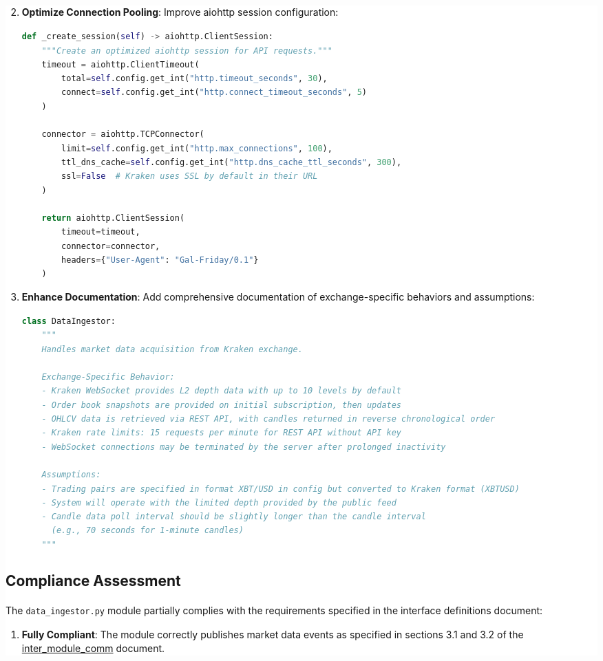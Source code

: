 2. **Optimize Connection Pooling**: Improve aiohttp session configuration:
   ```python
   def _create_session(self) -> aiohttp.ClientSession:
       """Create an optimized aiohttp session for API requests."""
       timeout = aiohttp.ClientTimeout(
           total=self.config.get_int("http.timeout_seconds", 30),
           connect=self.config.get_int("http.connect_timeout_seconds", 5)
       )

       connector = aiohttp.TCPConnector(
           limit=self.config.get_int("http.max_connections", 100),
           ttl_dns_cache=self.config.get_int("http.dns_cache_ttl_seconds", 300),
           ssl=False  # Kraken uses SSL by default in their URL
       )

       return aiohttp.ClientSession(
           timeout=timeout,
           connector=connector,
           headers={"User-Agent": "Gal-Friday/0.1"}
       )
   ```

3. **Enhance Documentation**: Add comprehensive documentation of exchange-specific behaviors and assumptions:
   ```python
   class DataIngestor:
       """
       Handles market data acquisition from Kraken exchange.

       Exchange-Specific Behavior:
       - Kraken WebSocket provides L2 depth data with up to 10 levels by default
       - Order book snapshots are provided on initial subscription, then updates
       - OHLCV data is retrieved via REST API, with candles returned in reverse chronological order
       - Kraken rate limits: 15 requests per minute for REST API without API key
       - WebSocket connections may be terminated by the server after prolonged inactivity

       Assumptions:
       - Trading pairs are specified in format XBT/USD in config but converted to Kraken format (XBTUSD)
       - System will operate with the limited depth provided by the public feed
       - Candle data poll interval should be slightly longer than the candle interval
         (e.g., 70 seconds for 1-minute candles)
       """
   ```

## Compliance Assessment

The `data_ingestor.py` module partially complies with the requirements specified in the interface definitions document:

1. **Fully Compliant**: The module correctly publishes market data events as specified in sections 3.1 and 3.2 of the [inter_module_comm](../../../../../Phase%201%20-%20Requirements%20Analysis%20%26%20Planning/inter_module_comm_gal_friday_v0.1.md) document.
